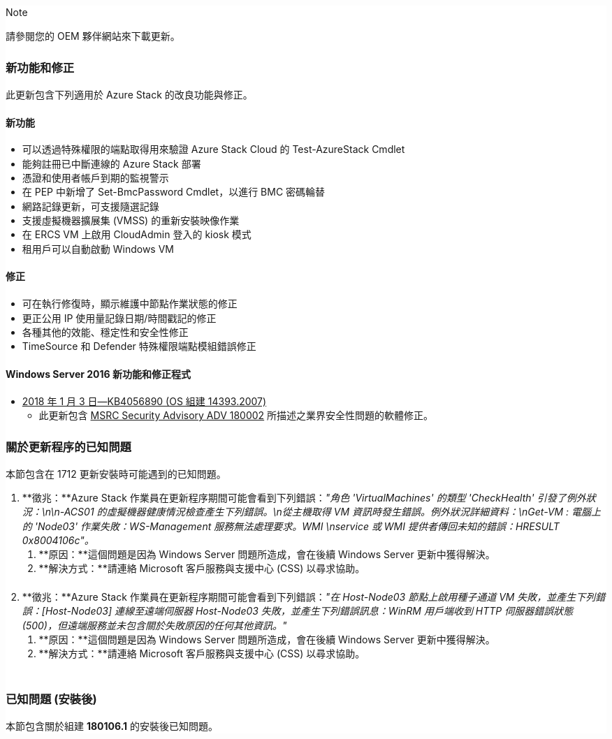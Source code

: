 > [!NOTE]
> 請參閱您的 OEM 夥伴網站來下載更新。

### <a name="new-features-and-fixes"></a>新功能和修正

此更新包含下列適用於 Azure Stack 的改良功能與修正。

#### <a name="new-features"></a>新功能

- 可以透過特殊權限的端點取得用來驗證 Azure Stack Cloud 的 Test-AzureStack Cmdlet
- 能夠註冊已中斷連線的 Azure Stack 部署
- 憑證和使用者帳戶到期的監視警示
- 在 PEP 中新增了 Set-BmcPassword Cmdlet，以進行 BMC 密碼輪替
- 網路記錄更新，可支援隨選記錄
- 支援虛擬機器擴展集 (VMSS) 的重新安裝映像作業
- 在 ERCS VM 上啟用 CloudAdmin 登入的 kiosk 模式
- 租用戶可以自動啟動 Windows VM

#### <a name="fixes"></a>修正

- 可在執行修復時，顯示維護中節點作業狀態的修正
- 更正公用 IP 使用量記錄日期/時間戳記的修正
- 各種其他的效能、穩定性和安全性修正
- TimeSource 和 Defender 特殊權限端點模組錯誤修正

#### <a name="windows-server-2016-new-features-and-fixes"></a>Windows Server 2016 新功能和修正程式

- [2018 年 1 月 3 日—KB4056890 (OS 組建 14393.2007)](https://support.microsoft.com/help/4056890/windows-10-update-kb4056890)
    - 此更新包含 [MSRC Security Advisory ADV 180002](https://portal.msrc.microsoft.com/en-US/security-guidance/advisory/ADV180002) 所描述之業界安全性問題的軟體修正。

### <a name="known-issues-with-the-update-process"></a>關於更新程序的已知問題

本節包含在 1712 更新安裝時可能遇到的已知問題。

1. **徵兆：**Azure Stack 作業員在更新程序期間可能會看到下列錯誤：*"角色 'VirtualMachines' 的類型 'CheckHealth' 引發了例外狀況：\n\n-ACS01 的虛擬機器健康情況檢查產生下列錯誤。\n從主機取得 VM 資訊時發生錯誤。例外狀況詳細資料：\nGet-VM : 電腦上的 'Node03' 作業失敗：WS-Management 服務無法處理要求。WMI \nservice 或 WMI 提供者傳回未知的錯誤：HRESULT 0x8004106c"。*
    1. **原因：**這個問題是因為 Windows Server 問題所造成，會在後續 Windows Server 更新中獲得解決。
    2. **解決方式：**請連絡 Microsoft 客戶服務與支援中心 (CSS) 以尋求協助。
<br><br>
2. **徵兆：**Azure Stack 作業員在更新程序期間可能會看到下列錯誤：*"在 Host-Node03 節點上啟用種子通道 VM 失敗，並產生下列錯誤：[Host-Node03] 連線至遠端伺服器 Host-Node03 失敗，並產生下列錯誤訊息：WinRM 用戶端收到 HTTP 伺服器錯誤狀態 (500)，但遠端服務並未包含關於失敗原因的任何其他資訊。"*
    1. **原因：**這個問題是因為 Windows Server 問題所造成，會在後續 Windows Server 更新中獲得解決。 
    2. **解決方式：**請連絡 Microsoft 客戶服務與支援中心 (CSS) 以尋求協助。
<br><br>

### <a name="known-issues-post-installation"></a>已知問題 (安裝後)

本節包含關於組建 **180106.1** 的安裝後已知問題。
